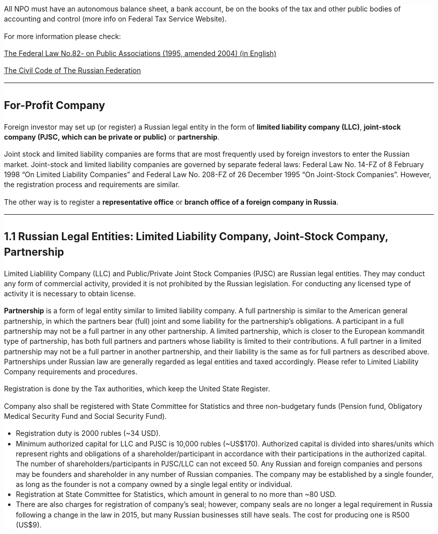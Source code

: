 
All NPO must have an autonomous balance sheet, a bank account, be on the books of the tax and other public bodies of accounting and control (more info on Federal Tax Service Website).


For more information please check:

[The Federal Law No.82- on Public Associations (1995, amended 2004) (in English)](http://legislationline.org/documents/action/popup/id/4374)

[The Civil Code of The Russian Federation](https://www.wto.org/english/thewto_e/acc_e/rus_e/WTACCRUS48A5_LEG_119.pdf) 


** **

## For-Profit Company
 
Foreign investor may set up (or register) a Russian legal entity in the form of **limited liability company (LLC)**, **joint-stock company (PJSC, which can be private or public)** or **partnership**.


Joint stock and limited liability companies are forms that are most frequently used by foreign investors to enter the Russian market.
Joint-stock and limited liability companies are governed by separate federal laws: Federal Law No. 14-FZ of 8 February 1998 “On Limited Liability Companies” and Federal Law No. 208-FZ of 26 December 1995 “On Joint-Stock Companies”. However, the registration process and requirements are similar.

The other way is to register a **representative office** or **branch office of a foreign company in Russia**.

** **

## 1.1 Russian Legal Entities: Limited Liability Company, Joint-Stock Company, Partnership

Limited Liablility Company (LLC) and Public/Private Joint Stock Companies (PJSC) are Russian legal entities. They may conduct any form of commercial activity, provided it is not prohibited by the Russian legislation. For conducting any licensed type of activity it is necessary to obtain license.


**Partnership** is a form of legal entity similar to limited liability company. A full partnership is similar to the American general partnership, in which the partners bear (full) joint and some liability for the partnership’s obligations. A participant in a full partnership may not be a full partner in any other partnership. A limited partnership, which is closer to the European kommandit type of partnership, has both full partners and partners whose liability is limited to their contributions. A full partner in a limited partnership may not be a full partner in another partnership, and their liability is the same as for full partners as described above. Partnerships under Russian law are generally regarded as legal entities and taxed accordingly. 
Please refer to Limited Liability Company requirements and procedures.

Registration is done by the Tax authorities, which keep the United State Register.

Company also shall be registered with State Committee for Statistics and three non-budgetary funds (Pension fund, Obligatory Medical Security Fund and Social Security Fund).

  - Registration duty is 2000 rubles (~34 USD).
  - Minimum authorized capital for LLC and PJSC is 10,000 rubles (~US$170). Authorized capital is divided into shares/units which represent rights and obligations of a shareholder/participant in accordance with their participations in the authorized capital.
The number of shareholders/participants in PJSC/LLC can not exceed 50. Any Russian and foreign companies and persons may be founders and shareholder in any number of Russian companies. The company may be established by a single founder, as long as the founder is not a company owned by a single legal entity or individual.
  - Registration at State Committee for Statistics, which amount in general to no more than ~80 USD.
  - There are also charges for registration of company’s seal; however, company seals are no longer a legal requirement in Russia following a change in the law in 2015, but many Russian businesses still have seals. The cost for producing one is R500 (US$9). 
